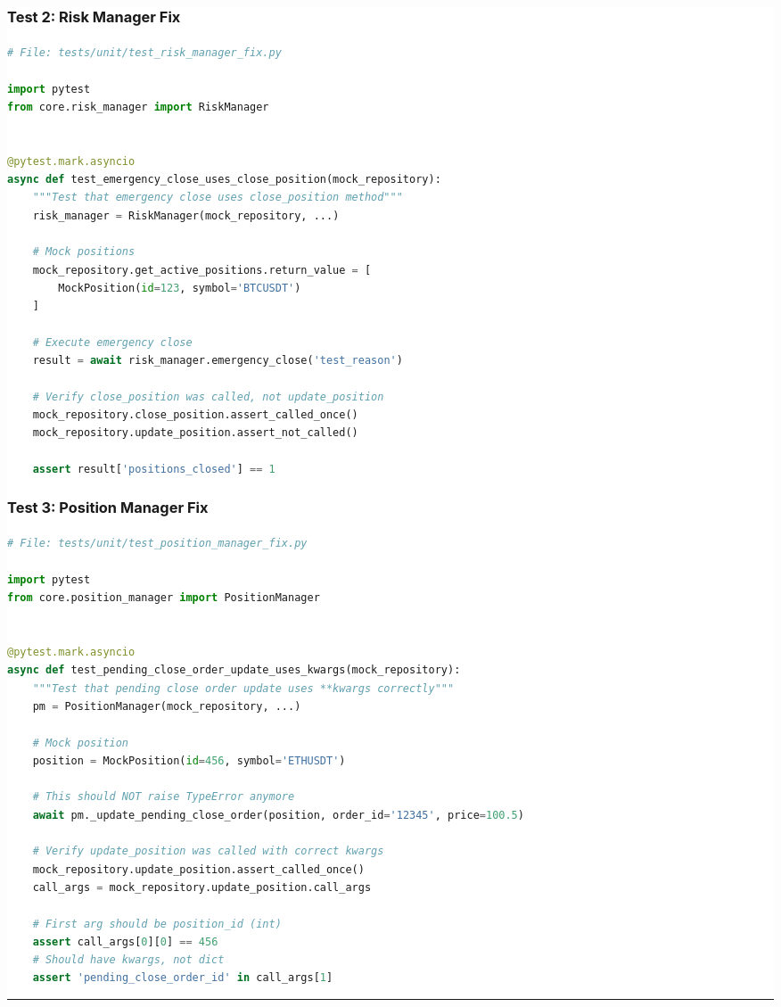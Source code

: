 ### Test 2: Risk Manager Fix

```python
# File: tests/unit/test_risk_manager_fix.py

import pytest
from core.risk_manager import RiskManager


@pytest.mark.asyncio
async def test_emergency_close_uses_close_position(mock_repository):
    """Test that emergency close uses close_position method"""
    risk_manager = RiskManager(mock_repository, ...)

    # Mock positions
    mock_repository.get_active_positions.return_value = [
        MockPosition(id=123, symbol='BTCUSDT')
    ]

    # Execute emergency close
    result = await risk_manager.emergency_close('test_reason')

    # Verify close_position was called, not update_position
    mock_repository.close_position.assert_called_once()
    mock_repository.update_position.assert_not_called()

    assert result['positions_closed'] == 1
```

### Test 3: Position Manager Fix

```python
# File: tests/unit/test_position_manager_fix.py

import pytest
from core.position_manager import PositionManager


@pytest.mark.asyncio
async def test_pending_close_order_update_uses_kwargs(mock_repository):
    """Test that pending close order update uses **kwargs correctly"""
    pm = PositionManager(mock_repository, ...)

    # Mock position
    position = MockPosition(id=456, symbol='ETHUSDT')

    # This should NOT raise TypeError anymore
    await pm._update_pending_close_order(position, order_id='12345', price=100.5)

    # Verify update_position was called with correct kwargs
    mock_repository.update_position.assert_called_once()
    call_args = mock_repository.update_position.call_args

    # First arg should be position_id (int)
    assert call_args[0][0] == 456
    # Should have kwargs, not dict
    assert 'pending_close_order_id' in call_args[1]
```

---